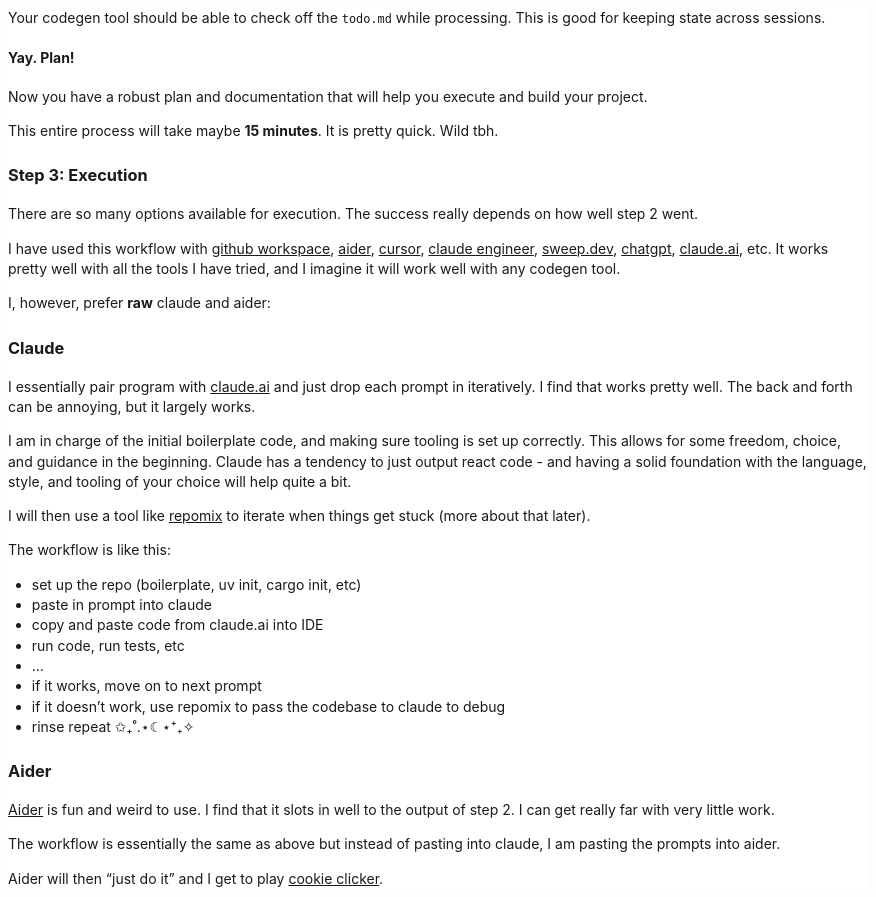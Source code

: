 Your codegen tool should be able to check off the `todo.md` while processing. This is good for keeping state across sessions.

#### Yay. Plan!

Now you have a robust plan and documentation that will help you execute and build your project.

This entire process will take maybe **15 minutes**. It is pretty quick. Wild tbh.

### Step 3: Execution

There are so many options available for execution. The success really depends on how well step 2 went.

I have used this workflow with [github workspace](https://githubnext.com/projects/copilot-workspace), [aider](https://aider.chat/), [cursor](https://www.cursor.com/), [claude engineer](https://github.com/Doriandarko/claude-engineer), [sweep.dev](https://sweep.dev/), [chatgpt](https://chatgpt.com/), [claude.ai](https://claude.ai/), etc. It works pretty well with all the tools I have tried, and I imagine it will work well with any codegen tool.

I, however, prefer **raw** claude and aider:

### Claude

I essentially pair program with [claude.ai](https://claude.ai/) and just drop each prompt in iteratively. I find that works pretty well. The back and forth can be annoying, but it largely works.

I am in charge of the initial boilerplate code, and making sure tooling is set up correctly. This allows for some freedom, choice, and guidance in the beginning. Claude has a tendency to just output react code - and having a solid foundation with the language, style, and tooling of your choice will help quite a bit.

I will then use a tool like [repomix](https://github.com/yamadashy/repomix) to iterate when things get stuck (more about that later).

The workflow is like this:

*   set up the repo (boilerplate, uv init, cargo init, etc)
*   paste in prompt into claude
*   copy and paste code from claude.ai into IDE
*   run code, run tests, etc
*   …
*   if it works, move on to next prompt
*   if it doesn’t work, use repomix to pass the codebase to claude to debug
*   rinse repeat ✩₊˚.⋆☾⋆⁺₊✧

### Aider

[Aider](https://aider.chat/) is fun and weird to use. I find that it slots in well to the output of step 2. I can get really far with very little work.

The workflow is essentially the same as above but instead of pasting into claude, I am pasting the prompts into aider.

Aider will then “just do it” and I get to play [cookie clicker](https://orteil.dashnet.org/cookieclicker/).
